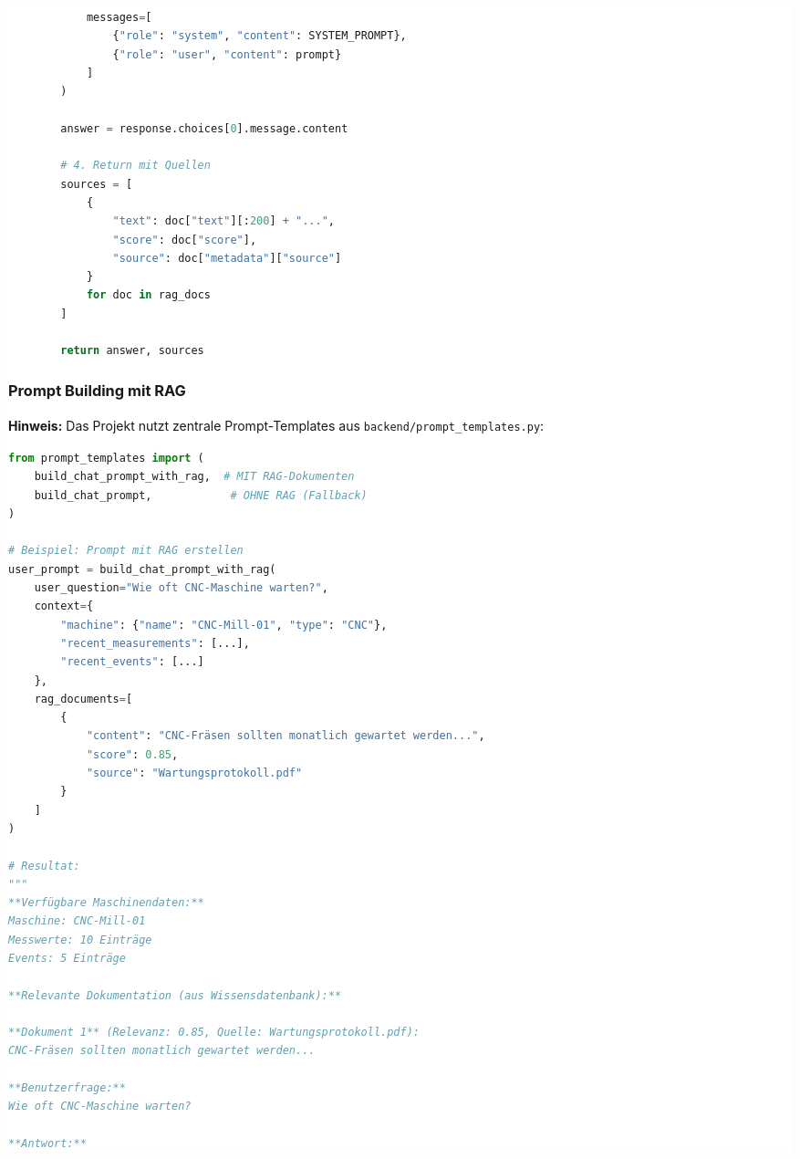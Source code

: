 ```python
            messages=[
                {"role": "system", "content": SYSTEM_PROMPT},
                {"role": "user", "content": prompt}
            ]
        )
        
        answer = response.choices[0].message.content
        
        # 4. Return mit Quellen
        sources = [
            {
                "text": doc["text"][:200] + "...",
                "score": doc["score"],
                "source": doc["metadata"]["source"]
            }
            for doc in rag_docs
        ]
        
        return answer, sources
```

### Prompt Building mit RAG

**Hinweis:** Das Projekt nutzt zentrale Prompt-Templates aus `backend/prompt_templates.py`:

```python
from prompt_templates import (
    build_chat_prompt_with_rag,  # MIT RAG-Dokumenten
    build_chat_prompt,            # OHNE RAG (Fallback)
)

# Beispiel: Prompt mit RAG erstellen
user_prompt = build_chat_prompt_with_rag(
    user_question="Wie oft CNC-Maschine warten?",
    context={
        "machine": {"name": "CNC-Mill-01", "type": "CNC"},
        "recent_measurements": [...],
        "recent_events": [...]
    },
    rag_documents=[
        {
            "content": "CNC-Fräsen sollten monatlich gewartet werden...",
            "score": 0.85,
            "source": "Wartungsprotokoll.pdf"
        }
    ]
)

# Resultat:
"""
**Verfügbare Maschinendaten:**
Maschine: CNC-Mill-01
Messwerte: 10 Einträge
Events: 5 Einträge

**Relevante Dokumentation (aus Wissensdatenbank):**

**Dokument 1** (Relevanz: 0.85, Quelle: Wartungsprotokoll.pdf):
CNC-Fräsen sollten monatlich gewartet werden...

**Benutzerfrage:**
Wie oft CNC-Maschine warten?

**Antwort:**
```
